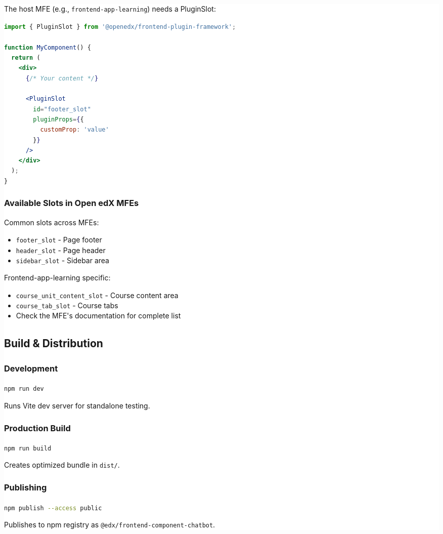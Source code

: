 The host MFE (e.g., `frontend-app-learning`) needs a PluginSlot:

```jsx
import { PluginSlot } from '@openedx/frontend-plugin-framework';

function MyComponent() {
  return (
    <div>
      {/* Your content */}
      
      <PluginSlot 
        id="footer_slot"
        pluginProps={{
          customProp: 'value'
        }}
      />
    </div>
  );
}
```

### Available Slots in Open edX MFEs

Common slots across MFEs:
- `footer_slot` - Page footer
- `header_slot` - Page header
- `sidebar_slot` - Sidebar area

Frontend-app-learning specific:
- `course_unit_content_slot` - Course content area
- `course_tab_slot` - Course tabs
- Check the MFE's documentation for complete list

## Build & Distribution

### Development
```bash
npm run dev
```
Runs Vite dev server for standalone testing.

### Production Build
```bash
npm run build
```
Creates optimized bundle in `dist/`.

### Publishing
```bash
npm publish --access public
```
Publishes to npm registry as `@edx/frontend-component-chatbot`.
